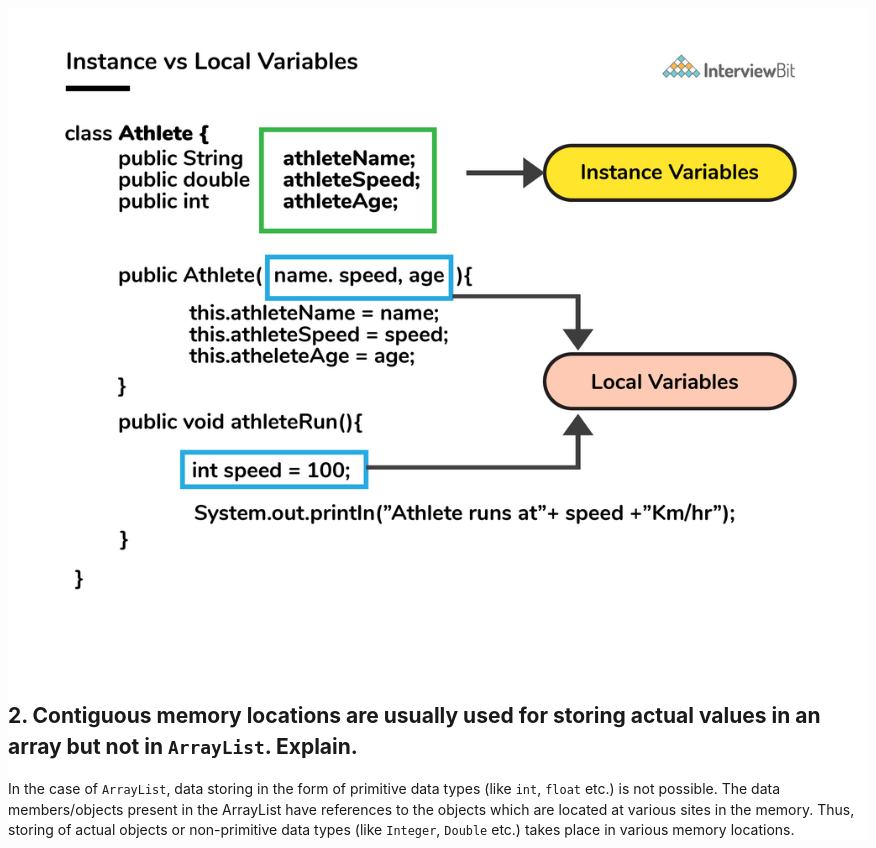 ![](images/img1.png)

## 2. Contiguous memory locations are usually used for storing actual values in an array but not in `ArrayList`. Explain.

In the case of `ArrayList`, data storing in the form of primitive data types (like `int`, `float` etc.) is not possible. The data members/objects present in the ArrayList have references to the objects which are located at various sites in the memory. Thus, storing of actual objects or non-primitive data types (like `Integer`, `Double` etc.) takes place in various memory locations.

